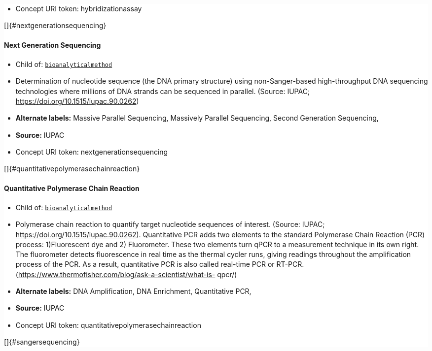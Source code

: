 - Concept URI token: hybridizationassay


[]{#nextgenerationsequencing}

####  Next Generation Sequencing


- Child of:
 [`bioanalyticalmethod`](#bioanalyticalmethod)

- Determination of nucleotide sequence (the DNA primary structure)
using non-Sanger-based high-throughput DNA sequencing technologies
where millions of DNA strands can be sequenced in parallel. (Source:
IUPAC; https://doi.org/10.1515/iupac.90.0262)

- **Alternate labels:**
Massive Parallel Sequencing, 
Massively Parallel Sequencing, 
Second Generation Sequencing, 


- **Source:**
IUPAC

- Concept URI token: nextgenerationsequencing


[]{#quantitativepolymerasechainreaction}

####  Quantitative Polymerase Chain Reaction


- Child of:
 [`bioanalyticalmethod`](#bioanalyticalmethod)

- Polymerase chain reaction to quantify target nucleotide sequences of
interest. (Source: IUPAC; https://doi.org/10.1515/iupac.90.0262).
Quantitative PCR adds two elements to the standard Polymerase Chain
Reaction (PCR) process: 1)Fluorescent dye and 2) Fluorometer. These
two elements turn qPCR to a measurement technique in its own right.
The fluorometer detects  fluorescence in real time as the thermal
cycler runs, giving readings throughout the amplification process of
the PCR.  As a result, quantitative PCR is also called real-time PCR
or RT-PCR. (https://www.thermofisher.com/blog/ask-a-scientist/what-is-
qpcr/)

- **Alternate labels:**
DNA Amplification, 
DNA Enrichment, 
Quantitative PCR, 


- **Source:**
IUPAC

- Concept URI token: quantitativepolymerasechainreaction


[]{#sangersequencing}
